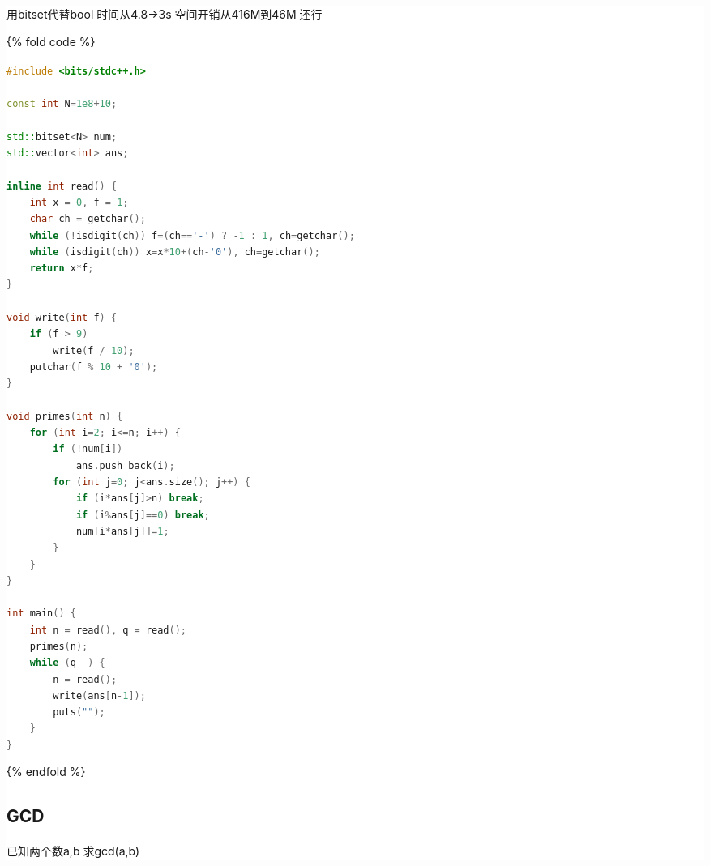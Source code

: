 用bitset代替bool 时间从4.8->3s 空间开销从416M到46M 还行

{% fold code %}
```cpp
#include <bits/stdc++.h>

const int N=1e8+10;

std::bitset<N> num;
std::vector<int> ans;

inline int read() {
    int x = 0, f = 1;
    char ch = getchar();
    while (!isdigit(ch)) f=(ch=='-') ? -1 : 1, ch=getchar();
    while (isdigit(ch)) x=x*10+(ch-'0'), ch=getchar();
    return x*f;
}

void write(int f) {
    if (f > 9)
        write(f / 10);
    putchar(f % 10 + '0');
}

void primes(int n) {
    for (int i=2; i<=n; i++) {
        if (!num[i])
            ans.push_back(i);
        for (int j=0; j<ans.size(); j++) {
            if (i*ans[j]>n) break;
            if (i%ans[j]==0) break;
            num[i*ans[j]]=1;
        }
    }
}

int main() {
    int n = read(), q = read();
    primes(n);
    while (q--) {
        n = read();
        write(ans[n-1]);
        puts("");
    }
}
```
{% endfold %}
## GCD

已知两个数a,b 求gcd(a,b)
